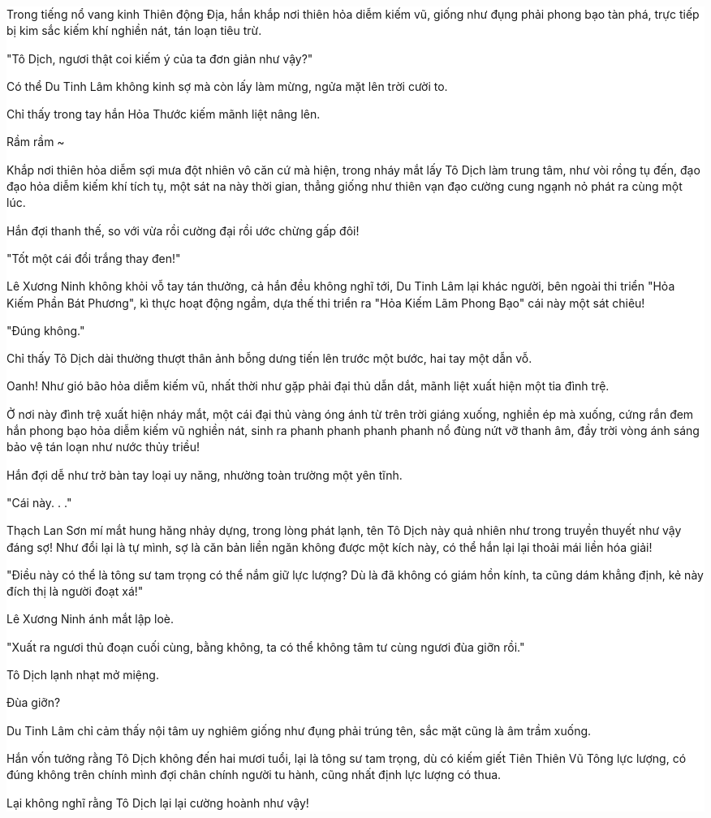 Trong tiếng nổ vang kinh Thiên động Địa, hắn khắp nơi thiên hỏa diễm kiếm vũ, giống như đụng phải phong bạo tàn phá, trực tiếp bị kim sắc kiếm khí nghiền nát, tán loạn tiêu trừ.

"Tô Dịch, ngươi thật coi kiếm ý của ta đơn giản như vậy?"

Có thể Du Tinh Lâm không kinh sợ mà còn lấy làm mừng, ngửa mặt lên trời cười to.

Chỉ thấy trong tay hắn Hỏa Thước kiếm mãnh liệt nâng lên.

Rầm rầm ~

Khắp nơi thiên hỏa diễm sợi mưa đột nhiên vô căn cứ mà hiện, trong nháy mắt lấy Tô Dịch làm trung tâm, như vòi rồng tụ đến, đạo đạo hỏa diễm kiếm khí tích tụ, một sát na này thời gian, thẳng giống như thiên vạn đạo cường cung ngạnh nỏ phát ra cùng một lúc.

Hắn đợi thanh thế, so với vừa rồi cường đại rồi ước chừng gấp đôi!

"Tốt một cái đổi trắng thay đen!"

Lê Xương Ninh không khỏi vỗ tay tán thưởng, cả hắn đều không nghĩ tới, Du Tinh Lâm lại khác người, bên ngoài thi triển "Hỏa Kiếm Phần Bát Phương", kì thực hoạt động ngầm, dựa thế thi triển ra "Hỏa Kiếm Lãm Phong Bạo" cái này một sát chiêu!

"Đúng không."

Chỉ thấy Tô Dịch dài thường thượt thân ảnh bỗng dưng tiến lên trước một bước, hai tay một dẫn vỗ.

Oanh! Như gió bão hỏa diễm kiếm vũ, nhất thời như gặp phải đại thủ dẫn dắt, mãnh liệt xuất hiện một tia đình trệ.

Ở nơi này đình trệ xuất hiện nháy mắt, một cái đại thủ vàng óng ánh từ trên trời giáng xuống, nghiền ép mà xuống, cứng rắn đem hắn phong bạo hỏa diễm kiếm vũ nghiền nát, sinh ra phanh phanh phanh phanh nổ đùng nứt vỡ thanh âm, đầy trời vòng ánh sáng bảo vệ tán loạn như nước thủy triều!

Hắn đợi dễ như trở bàn tay loại uy năng, nhường toàn trường một yên tĩnh.

"Cái này. . ."

Thạch Lan Sơn mí mắt hung hăng nhảy dựng, trong lòng phát lạnh, tên Tô Dịch này quả nhiên như trong truyền thuyết như vậy đáng sợ! Như đổi lại là tự mình, sợ là căn bản liền ngăn không được một kích này, có thể hắn lại lại thoải mái liền hóa giải!

"Điều này có thể là tông sư tam trọng có thể nắm giữ lực lượng? Dù là đã không có giám hồn kính, ta cũng dám khẳng định, kẻ này đích thị là người đoạt xá!"

Lê Xương Ninh ánh mắt lập loè.

"Xuất ra ngươi thủ đoạn cuối cùng, bằng không, ta có thể không tâm tư cùng ngươi đùa giỡn rồi."

Tô Dịch lạnh nhạt mở miệng.

Đùa giỡn?

Du Tinh Lâm chỉ cảm thấy nội tâm uy nghiêm giống như đụng phải trúng tên, sắc mặt cũng là âm trầm xuống.

Hắn vốn tưởng rằng Tô Dịch không đến hai mươi tuổi, lại là tông sư tam trọng, dù có kiếm giết Tiên Thiên Vũ Tông lực lượng, có đúng không trên chính mình đợi chân chính người tu hành, cũng nhất định lực lượng có thua.

Lại không nghĩ rằng Tô Dịch lại lại cường hoành như vậy!
